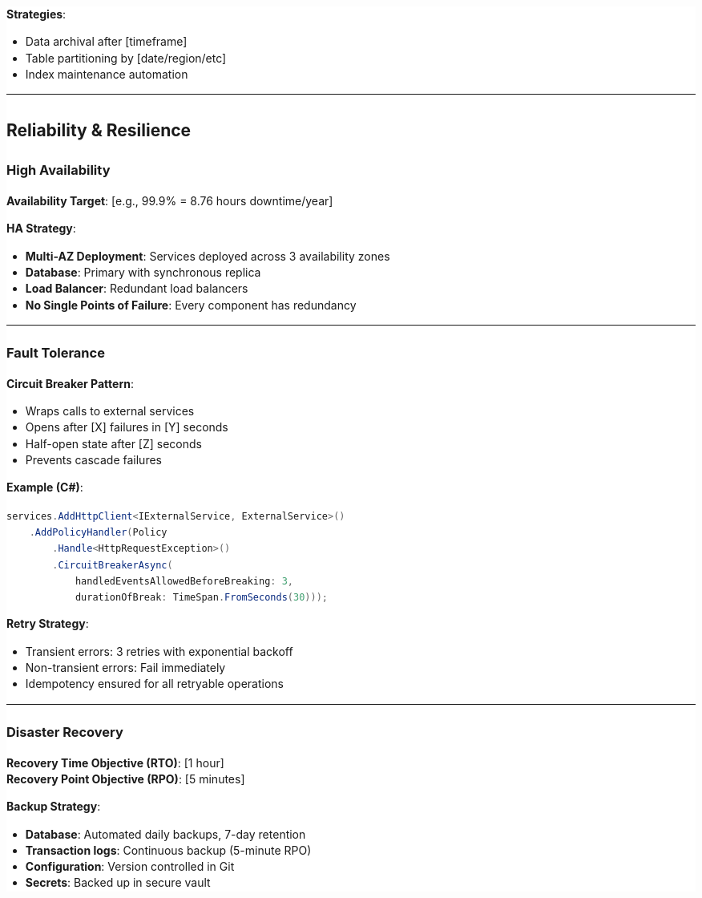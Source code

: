 **Strategies**:
- Data archival after [timeframe]
- Table partitioning by [date/region/etc]
- Index maintenance automation

---

## Reliability & Resilience

### High Availability

**Availability Target**: [e.g., 99.9% = 8.76 hours downtime/year]

**HA Strategy**:
- **Multi-AZ Deployment**: Services deployed across 3 availability zones
- **Database**: Primary with synchronous replica
- **Load Balancer**: Redundant load balancers
- **No Single Points of Failure**: Every component has redundancy

---

### Fault Tolerance

**Circuit Breaker Pattern**:
- Wraps calls to external services
- Opens after [X] failures in [Y] seconds
- Half-open state after [Z] seconds
- Prevents cascade failures

**Example (C#)**:
```csharp
services.AddHttpClient<IExternalService, ExternalService>()
    .AddPolicyHandler(Policy
        .Handle<HttpRequestException>()
        .CircuitBreakerAsync(
            handledEventsAllowedBeforeBreaking: 3,
            durationOfBreak: TimeSpan.FromSeconds(30)));
```

**Retry Strategy**:
- Transient errors: 3 retries with exponential backoff
- Non-transient errors: Fail immediately
- Idempotency ensured for all retryable operations

---

### Disaster Recovery

**Recovery Time Objective (RTO)**: [1 hour]  
**Recovery Point Objective (RPO)**: [5 minutes]

**Backup Strategy**:
- **Database**: Automated daily backups, 7-day retention
- **Transaction logs**: Continuous backup (5-minute RPO)
- **Configuration**: Version controlled in Git
- **Secrets**: Backed up in secure vault
